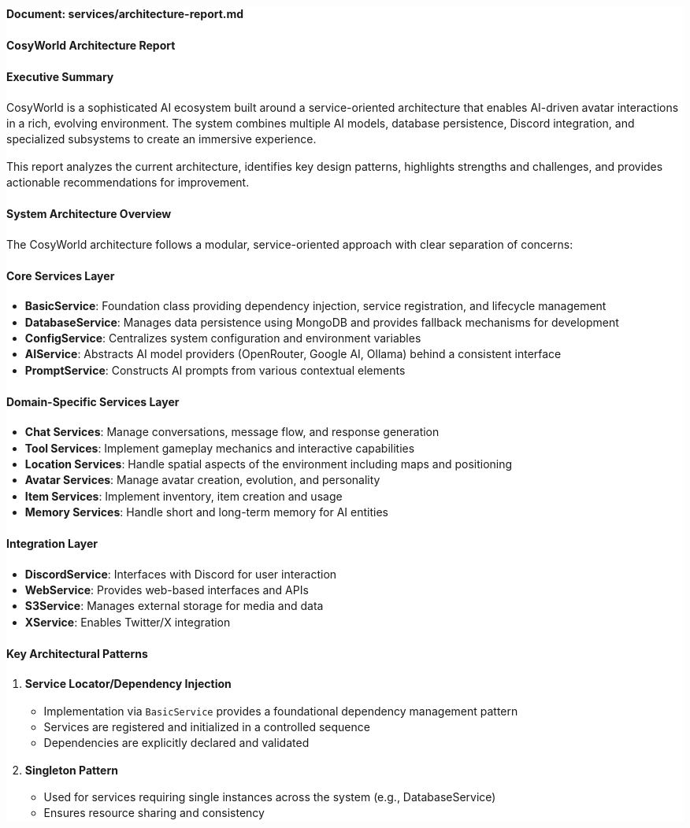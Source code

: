


#### Document: services/architecture-report.md

#### CosyWorld Architecture Report

#### Executive Summary

CosyWorld is a sophisticated AI ecosystem built around a service-oriented architecture that enables AI-driven avatar interactions in a rich, evolving environment. The system combines multiple AI models, database persistence, Discord integration, and specialized subsystems to create an immersive experience.

This report analyzes the current architecture, identifies key design patterns, highlights strengths and challenges, and provides actionable recommendations for improvement.

#### System Architecture Overview

The CosyWorld architecture follows a modular, service-oriented approach with clear separation of concerns:

#### Core Services Layer
- **BasicService**: Foundation class providing dependency injection, service registration, and lifecycle management
- **DatabaseService**: Manages data persistence using MongoDB and provides fallback mechanisms for development
- **ConfigService**: Centralizes system configuration and environment variables
- **AIService**: Abstracts AI model providers (OpenRouter, Google AI, Ollama) behind a consistent interface
- **PromptService**: Constructs AI prompts from various contextual elements

#### Domain-Specific Services Layer
- **Chat Services**: Manage conversations, message flow, and response generation
- **Tool Services**: Implement gameplay mechanics and interactive capabilities
- **Location Services**: Handle spatial aspects of the environment including maps and positioning
- **Avatar Services**: Manage avatar creation, evolution, and personality
- **Item Services**: Implement inventory, item creation and usage
- **Memory Services**: Handle short and long-term memory for AI entities

#### Integration Layer
- **DiscordService**: Interfaces with Discord for user interaction
- **WebService**: Provides web-based interfaces and APIs
- **S3Service**: Manages external storage for media and data
- **XService**: Enables Twitter/X integration

#### Key Architectural Patterns

1. **Service Locator/Dependency Injection**
   - Implementation via `BasicService` provides a foundational dependency management pattern
   - Services are registered and initialized in a controlled sequence
   - Dependencies are explicitly declared and validated

2. **Singleton Pattern**
   - Used for services requiring single instances across the system (e.g., DatabaseService)
   - Ensures resource sharing and consistency
